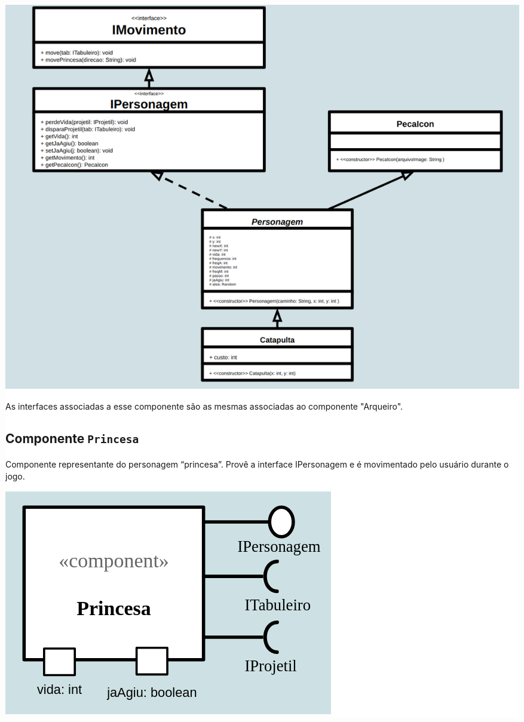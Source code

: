 ![Diagrama Interfaces](assets/documentacao/interfaces-catapulta.png)

As interfaces associadas a esse componente são as mesmas associadas ao componente "Arqueiro".

## Componente `Princesa`

Componente representante do personagem “princesa”. Provê a interface IPersonagem e é movimentado pelo usuário durante o jogo.

![Componente](assets/documentacao/ComponentePrincesa.png)
